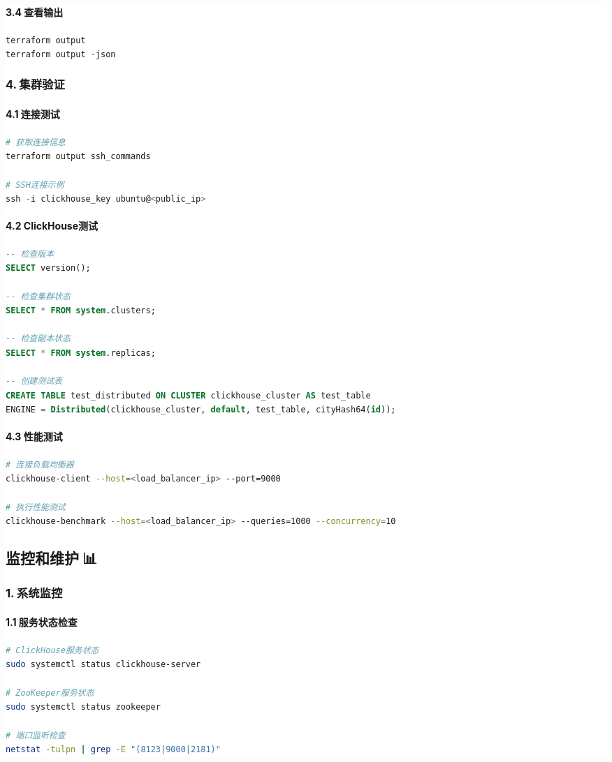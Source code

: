 #### 3.4 查看输出
```powershell
terraform output
terraform output -json
```

### 4. 集群验证

#### 4.1 连接测试
```powershell
# 获取连接信息
terraform output ssh_commands

# SSH连接示例
ssh -i clickhouse_key ubuntu@<public_ip>
```

#### 4.2 ClickHouse测试
```sql
-- 检查版本
SELECT version();

-- 检查集群状态
SELECT * FROM system.clusters;

-- 检查副本状态
SELECT * FROM system.replicas;

-- 创建测试表
CREATE TABLE test_distributed ON CLUSTER clickhouse_cluster AS test_table
ENGINE = Distributed(clickhouse_cluster, default, test_table, cityHash64(id));
```

#### 4.3 性能测试
```bash
# 连接负载均衡器
clickhouse-client --host=<load_balancer_ip> --port=9000

# 执行性能测试
clickhouse-benchmark --host=<load_balancer_ip> --queries=1000 --concurrency=10
```

## 监控和维护 📊

### 1. 系统监控

#### 1.1 服务状态检查
```bash
# ClickHouse服务状态
sudo systemctl status clickhouse-server

# ZooKeeper服务状态  
sudo systemctl status zookeeper

# 端口监听检查
netstat -tulpn | grep -E "(8123|9000|2181)"
```
